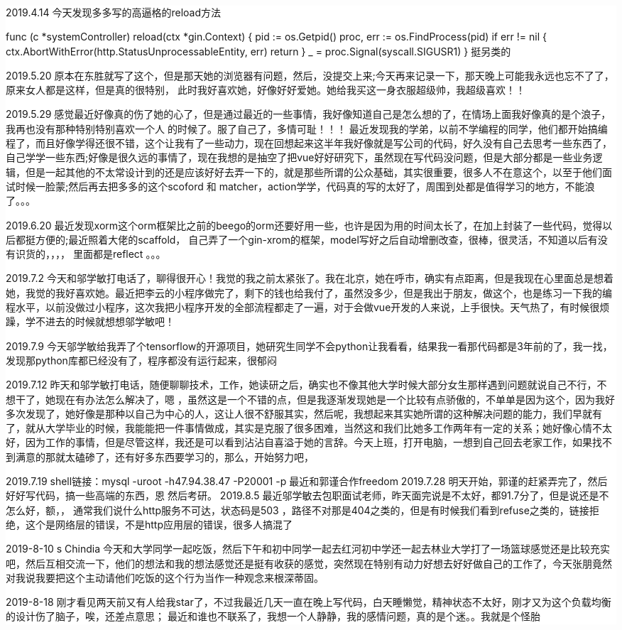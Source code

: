 2019.4.14
   今天发现多多写的高逼格的reload方法
   
func (c *systemController) reload(ctx *gin.Context) {
	pid := os.Getpid()
	proc, err := os.FindProcess(pid)
	if err != nil {
		ctx.AbortWithError(http.StatusUnprocessableEntity, err)
		return
	}
	_ = proc.Signal(syscall.SIGUSR1)
}
挺另类的


2019.5.20
  原本在东胜就写了这个，但是那天她的浏览器有问题，然后，没提交上来;今天再来记录一下，那天晚上可能我永远也忘不了了，原来女人都是这样，但是真的很特别，
  此时我好喜欢她，好像好好爱她。她给我买这一身衣服超级帅，我超级喜欢！！

2019.5.29
  感觉最近好像真的伤了她的心了，但是通过最近的一些事情，我好像知道自己是怎么想的了，在情场上面我好像真的是个浪子，我再也没有那种特别特别喜欢一个人
  的时候了。服了自己了，多情可耻！！！ 最近发现我的学弟，以前不学编程的同学，他们都开始搞编程了，而且好像学得还很不错，这个让我有了一些动力，现在回想起来这半年我好像就是写公司的代码，好久没有自己去思考一些东西了，自己学学一些东西;好像是很久远的事情了，现在我想的是抽空了把vue好好研究下，虽然现在写代码没问题，但是大部分都是一些业务逻辑，但是一起其他的不太常设计到的还是应该好好去弄一下的，就是那些所谓的公众基础，其实很重要，很多人不在意这个，以至于他们面试时候一脸蒙;然后再去把多多的这个scoford 和 matcher，action学学，代码真的写的太好了，周围到处都是值得学习的地方，不能浪了。。。
  
2019.6.20
  最近发现xorm这个orm框架比之前的beego的orm还要好用一些，也许是因为用的时间太长了，在加上封装了一些代码，觉得以后都挺方便的;最近照着大佬的scaffold， 自己弄了一个gin-xrom的框架，model写好之后自动增删改查，很棒，很灵活，不知道以后有没有识货的，，，， 里面都是reflect 。。。
  
2019.7.2
   今天和邬学敏打电话了，聊得很开心！我觉的我之前太紧张了。我在北京，她在呼市，确实有点距离，但是我现在心里面总是想着她，我觉的我好喜欢她。最近把李云的小程序做完了，剩下的钱也给我付了，虽然没多少，但是我出于朋友，做这个，也是练习一下我的编程水平，以前没做过小程序，这次我把小程序开发的全部流程都走了一遍，对于会做vue开发的人来说，上手很快。天气热了，有时候很烦躁，学不进去的时候就想想邬学敏吧！
   
 2019.7.9
     今天邬学敏给我弄了个tensorflow的开源项目，她研究生同学不会python让我看看，结果我一看那代码都是3年前的了，我一找，发现那python库都已经没有了，程序都没有运行起来，很郁闷
     
 2019.7.12
     昨天和邬学敏打电话，随便聊聊技术，工作，她读研之后，确实也不像其他大学时候大部分女生那样遇到问题就说自己不行，不想干了，她现在有办法怎么解决了，嗯 ，虽然这是一个不错的点，但是我逐渐发现她是一个比较有点骄傲的，不单单是因为这个，因为我好多次发现了，她好像是那种以自己为中心的人，这让人很不舒服其实，然后呢，我想起来其实她所谓的这种解决问题的能力，我们早就有了，就从大学毕业的时候，我能能把一件事情做成，其实是克服了很多困难，当然这和我们比她多工作两年有一定的关系；她好像心情不太好，因为工作的事情，但是尽管这样，我还是可以看到沾沾自喜溢于她的言辞。今天上班，打开电脑，一想到自己回去老家工作，如果找不到满意的那就太磕碜了，还有好多东西要学习的，那么，开始努力吧，
     
 2019.7.19
  shell链接：mysql -uroot -h47.94.38.47 -P20001 -p 最近和郭谨合作freedom
2019.7.28
   明天开始，郭谨的赶紧弄完了，然后好好写代码，搞一些高端的东西，恩 然后考研。
2019.8.5
   最近邬学敏去包职面试老师，昨天面完说是不太好，都91.7分了，但是说还是不怎么好，额，，
   通常我们说什么http服务不可达，状态码是503 ，路径不对那是404之类的，但是有时候我们看到refuse之类的，链接拒绝，这个是网络层的错误，不是http应用层的错误，很多人搞混了
   
2019-8-10
s Chindia 今天和大学同学一起吃饭，然后下午和初中同学一起去红河初中学还一起去林业大学打了一场篮球感觉还是比较充实吧，然后互相交流一下，他们的想法和我的想法感觉还是挺有收获的感觉，突然现在特别有动力好想去好好做自己的工作了，今天张朋竟然对我说我要把这个主动请他们吃饭的这个行为当作一种观念来根深蒂固。

2019-8-18
  刚才看见两天前又有人给我star了，不过我最近几天一直在晚上写代码，白天睡懒觉，精神状态不太好，刚才又为这个负载均衡的设计伤了脑子，唉，还差点意思；
  最近和谁也不联系了，我想一个人静静，我的感情问题，真的是个迷。。我就是个怪胎
 
